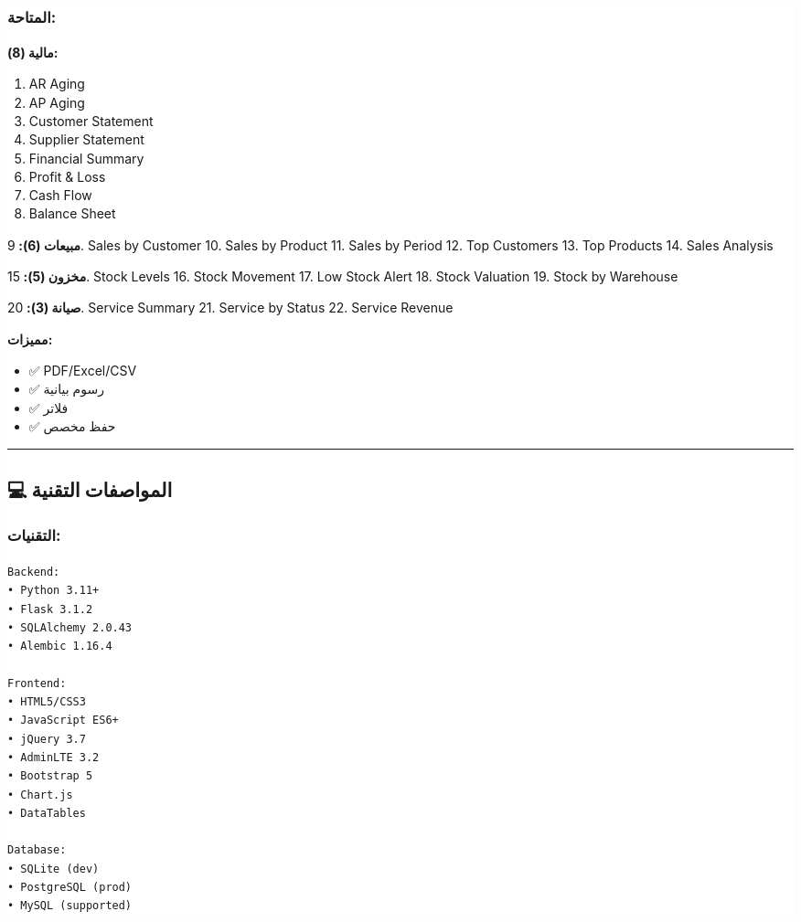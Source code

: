 ### المتاحة:

**مالية (8):**
1. AR Aging
2. AP Aging  
3. Customer Statement
4. Supplier Statement
5. Financial Summary
6. Profit & Loss
7. Cash Flow
8. Balance Sheet

**مبيعات (6):**
9. Sales by Customer
10. Sales by Product
11. Sales by Period
12. Top Customers
13. Top Products
14. Sales Analysis

**مخزون (5):**
15. Stock Levels
16. Stock Movement
17. Low Stock Alert
18. Stock Valuation
19. Stock by Warehouse

**صيانة (3):**
20. Service Summary
21. Service by Status
22. Service Revenue

**مميزات:**
- ✅ PDF/Excel/CSV
- ✅ رسوم بيانية
- ✅ فلاتر
- ✅ حفظ مخصص

---

## 💻 المواصفات التقنية

### التقنيات:

```
Backend:
• Python 3.11+
• Flask 3.1.2
• SQLAlchemy 2.0.43
• Alembic 1.16.4

Frontend:
• HTML5/CSS3
• JavaScript ES6+
• jQuery 3.7
• AdminLTE 3.2
• Bootstrap 5
• Chart.js
• DataTables

Database:
• SQLite (dev)
• PostgreSQL (prod)
• MySQL (supported)

```